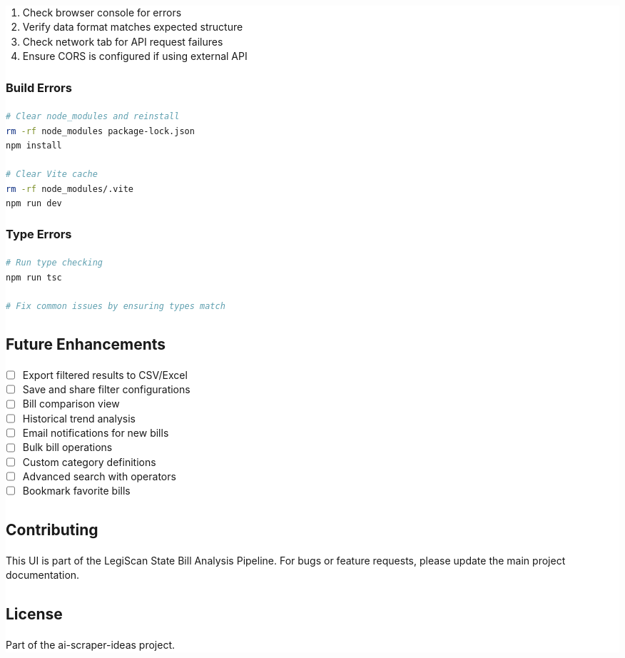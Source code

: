 1. Check browser console for errors
2. Verify data format matches expected structure
3. Check network tab for API request failures
4. Ensure CORS is configured if using external API

### Build Errors

```bash
# Clear node_modules and reinstall
rm -rf node_modules package-lock.json
npm install

# Clear Vite cache
rm -rf node_modules/.vite
npm run dev
```

### Type Errors

```bash
# Run type checking
npm run tsc

# Fix common issues by ensuring types match
```

## Future Enhancements

- [ ] Export filtered results to CSV/Excel
- [ ] Save and share filter configurations
- [ ] Bill comparison view
- [ ] Historical trend analysis
- [ ] Email notifications for new bills
- [ ] Bulk bill operations
- [ ] Custom category definitions
- [ ] Advanced search with operators
- [ ] Bookmark favorite bills

## Contributing

This UI is part of the LegiScan State Bill Analysis Pipeline. For bugs or feature requests, please update the main project documentation.

## License

Part of the ai-scraper-ideas project.
